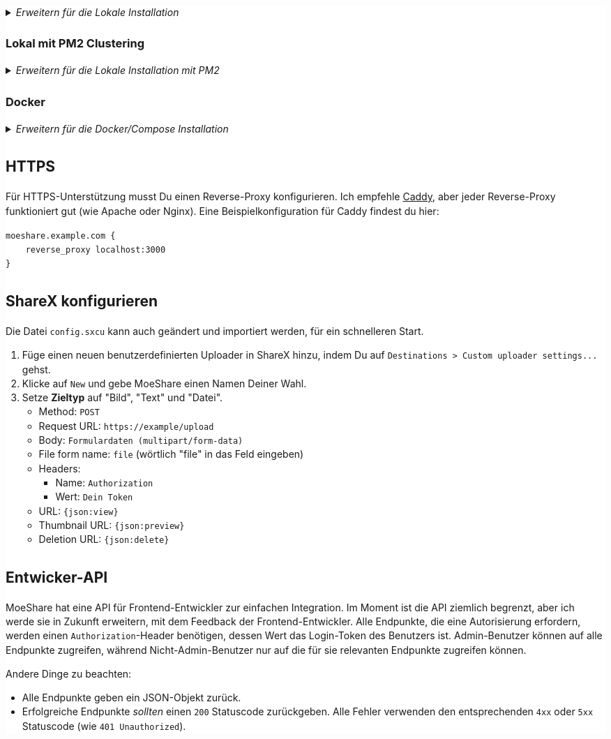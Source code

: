 <details><summary><em>Erweitern für die Lokale Installation</em></summary></details>

### Lokal mit PM2 Clustering

<details><summary><em>Erweitern für die Lokale Installation mit PM2</em></summary></details>

### Docker

<details><summary><em>Erweitern für die Docker/Compose Installation</em></summary></details>

## HTTPS

Für HTTPS-Unterstützung musst Du einen Reverse-Proxy konfigurieren. Ich empfehle [Caddy], aber jeder Reverse-Proxy funktioniert gut (wie Apache oder Nginx). Eine Beispielkonfiguration für Caddy findest du hier:

```
moeshare.example.com {
    reverse_proxy localhost:3000
}
```

[Caddy]: https://caddyserver.com/

## ShareX konfigurieren

Die Datei `config.sxcu` kann auch geändert und importiert werden, für ein schnelleren Start.

1. Füge einen neuen benutzerdefinierten Uploader in ShareX hinzu, indem Du auf `Destinations > Custom uploader settings...` gehst.
2. Klicke auf `New` und gebe MoeShare einen Namen Deiner Wahl.
3. Setze **Zieltyp** auf "Bild", "Text" und "Datei".
   - Method: `POST`
   - Request URL: `https://example/upload`
   - Body: `Formulardaten (multipart/form-data)`
   - File form name: `file` (wörtlich "file" in das Feld eingeben)
   - Headers:
     - Name: `Authorization`
     - Wert: `Dein Token`
   - URL: `{json:view}`
   - Thumbnail URL: `{json:preview}`
   - Deletion URL: `{json:delete}`

## Entwicker-API

MoeShare hat eine API für Frontend-Entwickler zur einfachen Integration. Im Moment ist die API ziemlich begrenzt, aber ich werde sie in Zukunft erweitern, mit dem Feedback der Frontend-Entwickler.
Alle Endpunkte, die eine Autorisierung erfordern, werden einen `Authorization`-Header benötigen, dessen Wert das Login-Token des Benutzers ist. Admin-Benutzer können auf alle Endpunkte zugreifen, während Nicht-Admin-Benutzer nur auf die für sie relevanten Endpunkte zugreifen können.

Andere Dinge zu beachten:

- Alle Endpunkte geben ein JSON-Objekt zurück.
- Erfolgreiche Endpunkte _sollten_ einen `200` Statuscode zurückgeben. Alle Fehler verwenden den entsprechenden `4xx` oder `5xx` Statuscode (wie `401 Unauthorized`).


[Migration]: https://github.com/maxsrl/moeshare/blob/main/MIGRATION.md
[GitHub Lizenz]: https://img.shields.io/github/license/maxsrl/moeshare?color=278c42&style=for-the-badge
[GitHub Letze Änderung]: https://img.shields.io/github/last-commit/maxsrl/moeshare?color=278c42&label=Letze%20Änderung&style=for-the-badge
[Docker Pulls]: https://img.shields.io/docker/pulls/maxsrl/moeshare?color=278c42&label=Docker%20Pulls&style=for-the-badge
[GitHub Issues]: https://img.shields.io/github/issues/maxsrl/moeshare?color=278c42&label=Issues&style=for-the-badge
[GitHub Sterne]: https://img.shields.io/github/stars/maxsrl/moeshare?color=278c42&label=Sterne&style=for-the-badge
[Flameshot]: https://flameshot.org/
[MagicCap]: https://magiccap.me/
[`FORCE_COLOR`]: https://nodejs.org/dist/latest-v16.x/docs/api/cli.html#cli_force_color_1_2_3
[dieses Skript]: https://github.com/maxsrl/moeshare/blob/master/config_flameshot.sh
[Issue]: https://github.com/maxsrl/moeshare/issues/new
[Website]: https://maxi.lol/kontakt/
[ass]: https://github.com/tycrek/ass